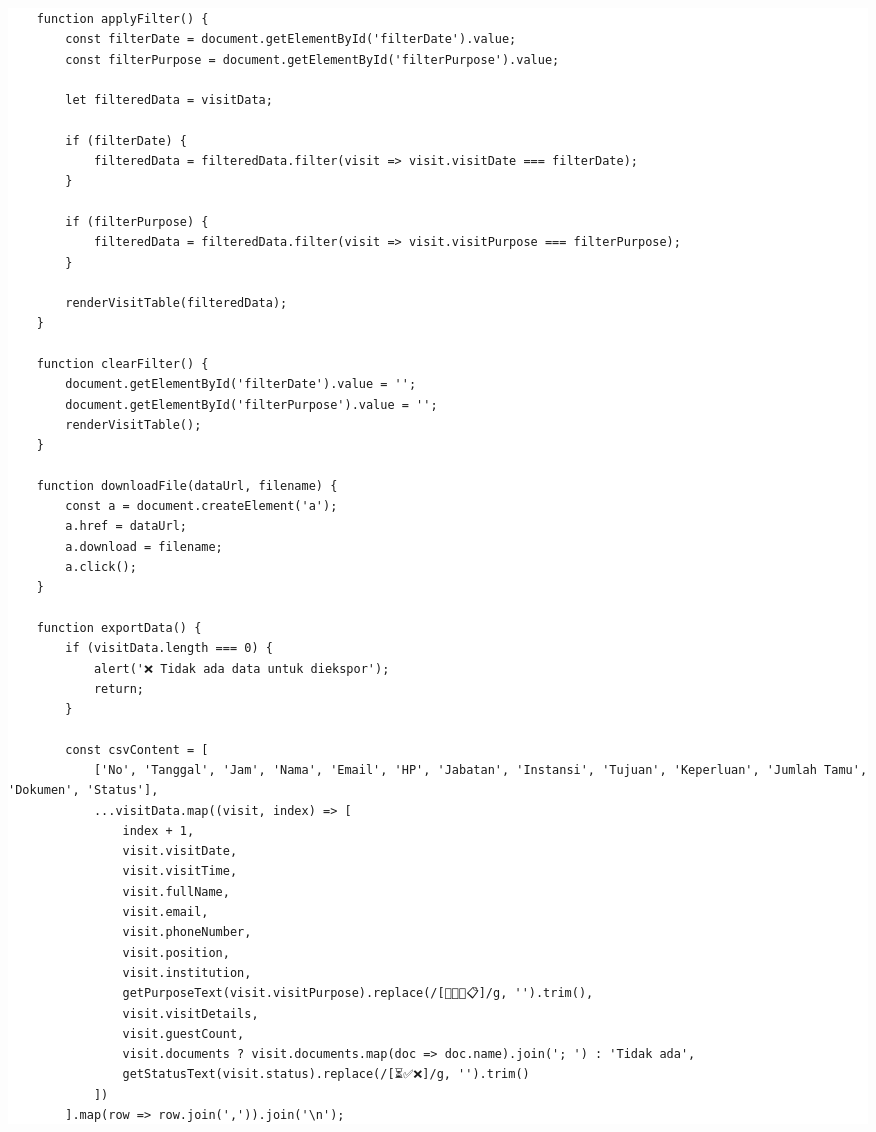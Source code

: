         function applyFilter() {
            const filterDate = document.getElementById('filterDate').value;
            const filterPurpose = document.getElementById('filterPurpose').value;
            
            let filteredData = visitData;
            
            if (filterDate) {
                filteredData = filteredData.filter(visit => visit.visitDate === filterDate);
            }
            
            if (filterPurpose) {
                filteredData = filteredData.filter(visit => visit.visitPurpose === filterPurpose);
            }
            
            renderVisitTable(filteredData);
        }

        function clearFilter() {
            document.getElementById('filterDate').value = '';
            document.getElementById('filterPurpose').value = '';
            renderVisitTable();
        }

        function downloadFile(dataUrl, filename) {
            const a = document.createElement('a');
            a.href = dataUrl;
            a.download = filename;
            a.click();
        }

        function exportData() {
            if (visitData.length === 0) {
                alert('❌ Tidak ada data untuk diekspor');
                return;
            }
            
            const csvContent = [
                ['No', 'Tanggal', 'Jam', 'Nama', 'Email', 'HP', 'Jabatan', 'Instansi', 'Tujuan', 'Keperluan', 'Jumlah Tamu', 'Dokumen', 'Status'],
                ...visitData.map((visit, index) => [
                    index + 1,
                    visit.visitDate,
                    visit.visitTime,
                    visit.fullName,
                    visit.email,
                    visit.phoneNumber,
                    visit.position,
                    visit.institution,
                    getPurposeText(visit.visitPurpose).replace(/[💬💼👤📋]/g, '').trim(),
                    visit.visitDetails,
                    visit.guestCount,
                    visit.documents ? visit.documents.map(doc => doc.name).join('; ') : 'Tidak ada',
                    getStatusText(visit.status).replace(/[⏳✅❌]/g, '').trim()
                ])
            ].map(row => row.join(',')).join('\n');
            